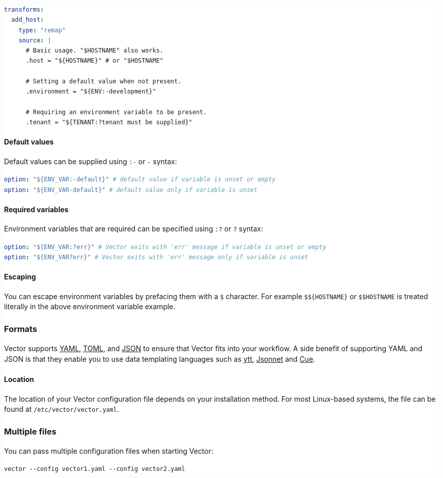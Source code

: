 ```yaml
transforms:
  add_host:
    type: "remap"
    source: |
      # Basic usage. "$HOSTNAME" also works.
      .host = "${HOSTNAME}" # or "$HOSTNAME"

      # Setting a default value when not present.
      .environment = "${ENV:-development}"

      # Requiring an environment variable to be present.
      .tenant = "${TENANT:?tenant must be supplied}"
```

#### Default values

Default values can be supplied using `:-` or `-` syntax:

```yaml
option: "${ENV_VAR:-default}" # default value if variable is unset or empty
option: "${ENV_VAR-default}" # default value only if variable is unset
```

#### Required variables

Environment variables that are required can be specified using `:?` or `?` syntax:

```yaml
option: "${ENV_VAR:?err}" # Vector exits with 'err' message if variable is unset or empty
option: "${ENV_VAR?err}" # Vector exits with 'err' message only if variable is unset
```

#### Escaping

You can escape environment variables by prefacing them with a `$` character. For
example `$${HOSTNAME}` or `$$HOSTNAME` is treated literally in the above
environment variable example.

### Formats

Vector supports [YAML], [TOML], and [JSON] to ensure that Vector fits into your
workflow. A side benefit of supporting YAML and JSON is that they enable you to use
data templating languages such as [ytt], [Jsonnet] and [Cue].

#### Location

The location of your Vector configuration file depends on your installation
method. For most Linux-based systems, the file can be found at
`/etc/vector/vector.yaml`.

### Multiple files

You can pass multiple configuration files when starting Vector:

```shell
vector --config vector1.yaml --config vector2.yaml
```


[cue]: https://cuelang.org
[glob]: https://en.wikipedia.org/wiki/Glob_(programming)
[json]: https://json.org
[jsonnet]: https://jsonnet.org
[toml]: https://github.com/toml-lang/toml
[yaml]: https://yaml.org
[ytt]: https://carvel.dev/ytt/